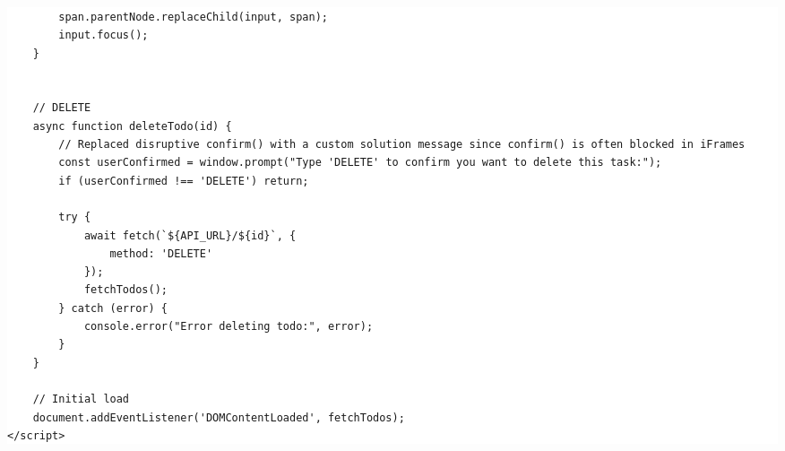             span.parentNode.replaceChild(input, span);
            input.focus();
        }


        // DELETE
        async function deleteTodo(id) {
            // Replaced disruptive confirm() with a custom solution message since confirm() is often blocked in iFrames
            const userConfirmed = window.prompt("Type 'DELETE' to confirm you want to delete this task:");
            if (userConfirmed !== 'DELETE') return;

            try {
                await fetch(`${API_URL}/${id}`, {
                    method: 'DELETE'
                });
                fetchTodos();
            } catch (error) {
                console.error("Error deleting todo:", error);
            }
        }

        // Initial load
        document.addEventListener('DOMContentLoaded', fetchTodos);
    </script>
</body>
</html>

